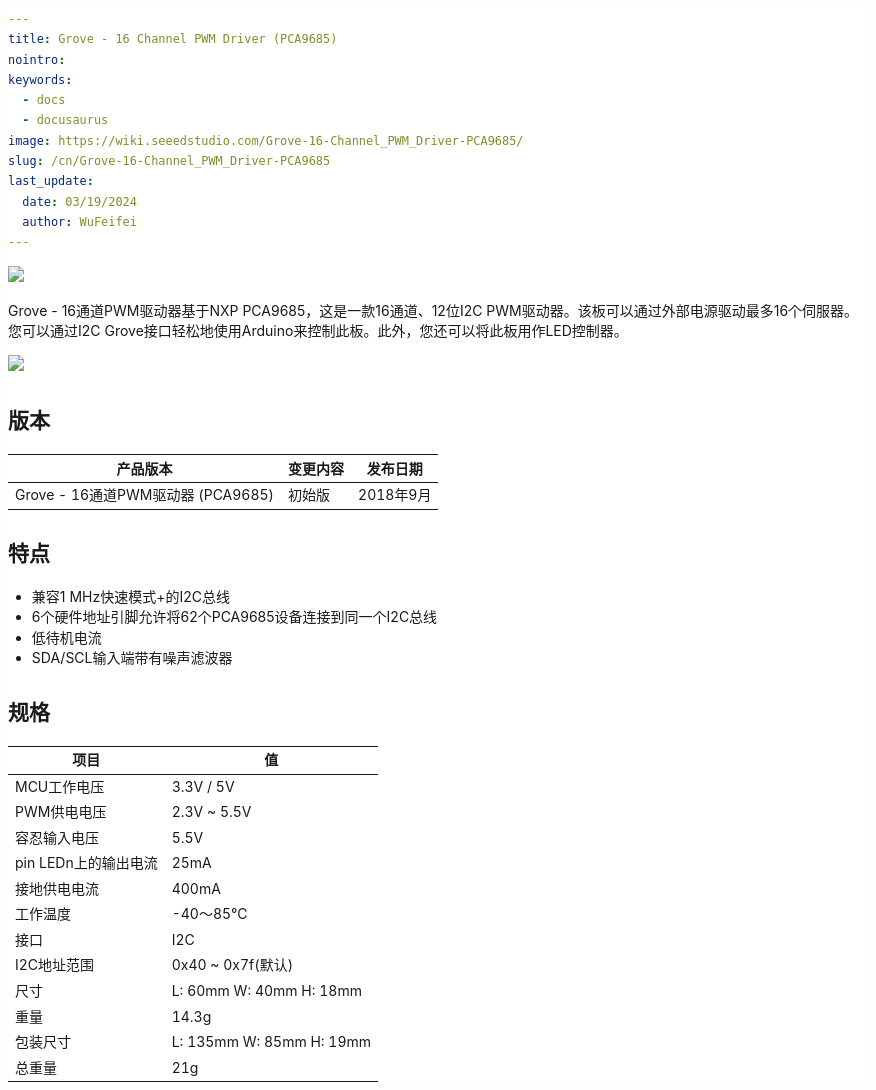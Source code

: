 ```yaml
---
title: Grove - 16 Channel PWM Driver (PCA9685)
nointro:
keywords:
  - docs
  - docusaurus
image: https://wiki.seeedstudio.com/Grove-16-Channel_PWM_Driver-PCA9685/
slug: /cn/Grove-16-Channel_PWM_Driver-PCA9685
last_update:
  date: 03/19/2024
  author: WuFeifei
---
```


![](https://files.seeedstudio.com/wiki/Grove-16-Channel_PWM_Driver-PCA9685/img/main.jpg)

Grove - 16通道PWM驱动器基于NXP PCA9685，这是一款16通道、12位I2C PWM驱动器。该板可以通过外部电源驱动最多16个伺服器。您可以通过I2C Grove接口轻松地使用Arduino来控制此板。此外，您还可以将此板用作LED控制器。

<p style={{}}><a href="https://www.seeedstudio.com/Grove-16-Channel-PWM-Driver-(PCA9685)-p-3221.html" target="_blank"><img src="https://files.seeedstudio.com/wiki/Seeed-WiKi/docs/images/300px-Get_One_Now_Banner-ragular.png" /></a></p>

## 版本

| 产品版本                          | 变更内容 | 发布日期  |
| --------------------------------- | -------- | --------- |
| Grove - 16通道PWM驱动器 (PCA9685) | 初始版   | 2018年9月 |

## 特点

- 兼容1 MHz快速模式+的I2C总线
- 6个硬件地址引脚允许将62个PCA9685设备连接到同一个I2C总线
- 低待机电流
- SDA/SCL输入端带有噪声滤波器

## 规格

|项目|值|
|---|---|
|MCU工作电压|3.3V / 5V|
|PWM供电电压|2.3V ~ 5.5V|
|容忍输入电压|5.5V|
|pin LEDn上的输出电流|25mA|
|接地供电电流|400mA|
|工作温度|-40～85℃|
|接口|I2C|
|I2C地址范围|0x40 ~ 0x7f(默认)|
|尺寸|L: 60mm W: 40mm H: 18mm|
|重量|14.3g|
|包装尺寸|L: 135mm W: 85mm H: 19mm|
|总重量|21g|
